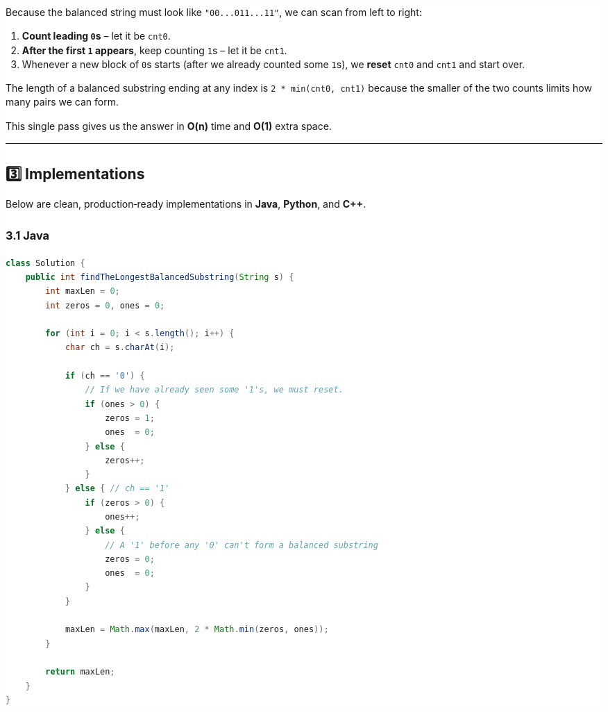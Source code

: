 Because the balanced string must look like `"00...011...11"`, we can scan from left to right:

1. **Count leading `0`s** – let it be `cnt0`.
2. **After the first `1` appears**, keep counting `1`s – let it be `cnt1`.
3. Whenever a new block of `0`s starts (after we already counted some `1`s), we **reset** `cnt0` and `cnt1` and start over.

The length of a balanced substring ending at any index is `2 * min(cnt0, cnt1)` because the smaller of the two counts limits how many pairs we can form.

This single pass gives us the answer in **O(n)** time and **O(1)** extra space.

---

## 3️⃣ Implementations

Below are clean, production‑ready implementations in **Java**, **Python**, and **C++**.

### 3.1 Java

```java
class Solution {
    public int findTheLongestBalancedSubstring(String s) {
        int maxLen = 0;
        int zeros = 0, ones = 0;

        for (int i = 0; i < s.length(); i++) {
            char ch = s.charAt(i);

            if (ch == '0') {
                // If we have already seen some '1's, we must reset.
                if (ones > 0) {
                    zeros = 1;
                    ones  = 0;
                } else {
                    zeros++;
                }
            } else { // ch == '1'
                if (zeros > 0) {
                    ones++;
                } else {
                    // A '1' before any '0' can't form a balanced substring
                    zeros = 0;
                    ones  = 0;
                }
            }

            maxLen = Math.max(maxLen, 2 * Math.min(zeros, ones));
        }

        return maxLen;
    }
}
```
